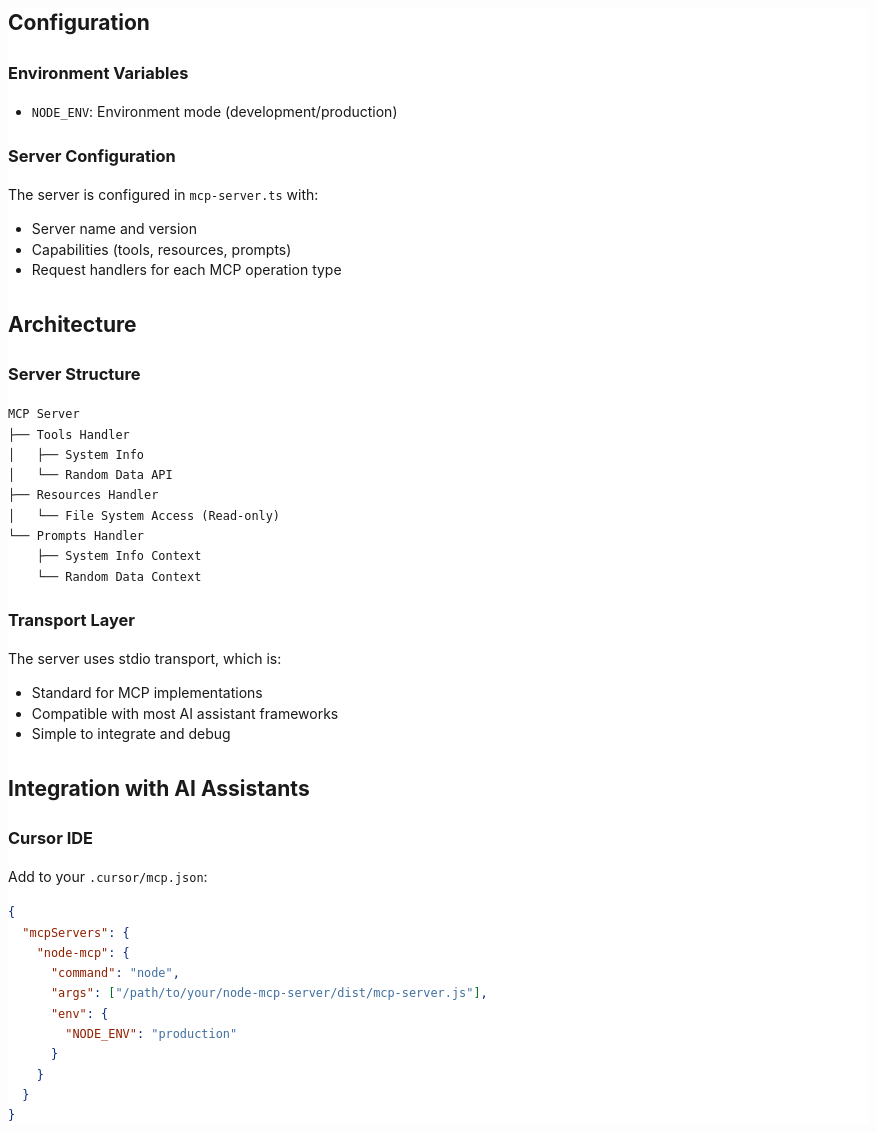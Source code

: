 ## Configuration

### Environment Variables

- `NODE_ENV`: Environment mode (development/production)

### Server Configuration

The server is configured in `mcp-server.ts` with:

- Server name and version
- Capabilities (tools, resources, prompts)
- Request handlers for each MCP operation type

## Architecture

### Server Structure

```
MCP Server
├── Tools Handler
│   ├── System Info
│   └── Random Data API
├── Resources Handler
│   └── File System Access (Read-only)
└── Prompts Handler
    ├── System Info Context
    └── Random Data Context
```

### Transport Layer

The server uses stdio transport, which is:
- Standard for MCP implementations
- Compatible with most AI assistant frameworks
- Simple to integrate and debug

## Integration with AI Assistants

### Cursor IDE

Add to your `.cursor/mcp.json`:

```json
{
  "mcpServers": {
    "node-mcp": {
      "command": "node",
      "args": ["/path/to/your/node-mcp-server/dist/mcp-server.js"],
      "env": {
        "NODE_ENV": "production"
      }
    }
  }
}
```
